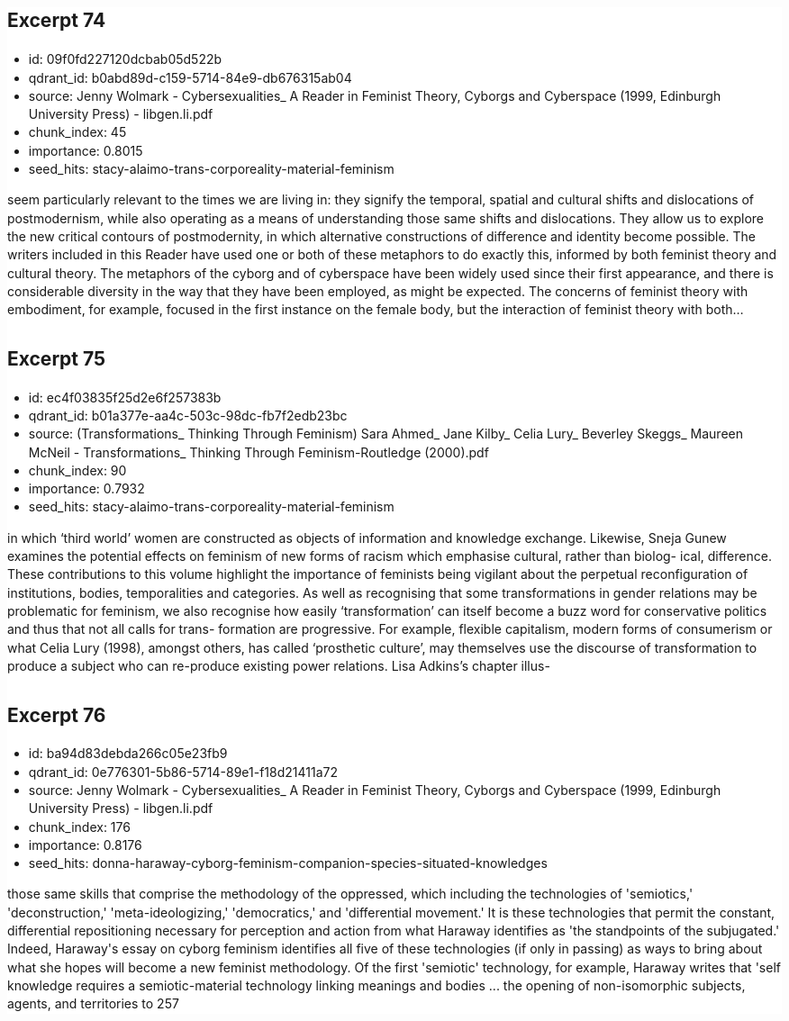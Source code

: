 ## Excerpt 74
- id: 09f0fd227120dcbab05d522b
- qdrant_id: b0abd89d-c159-5714-84e9-db676315ab04
- source: Jenny Wolmark - Cybersexualities_ A Reader in Feminist Theory, Cyborgs and Cyberspace (1999, Edinburgh University Press) - libgen.li.pdf
- chunk_index: 45
- importance: 0.8015
- seed_hits: stacy-alaimo-trans-corporeality-material-feminism

seem particularly relevant to the times we are living in: they signify the temporal, spatial and cultural shifts and dislocations of postmodernism, while also operating as a means of understanding those same shifts and dislocations. They allow us to explore the new critical contours of postmodernity, in which alternative constructions of difference and identity become possible. The writers included in this Reader have used one or both of these metaphors to do exactly this, informed by both feminist theory and cultural theory. The metaphors of the cyborg and of cyberspace have been widely used since their first appearance, and there is considerable diversity in the way that they have been employed, as might be expected. The concerns of feminist theory with embodiment, for example, focused in the first instance on the female body, but the interaction of feminist theory with both…

## Excerpt 75
- id: ec4f03835f25d2e6f257383b
- qdrant_id: b01a377e-aa4c-503c-98dc-fb7f2edb23bc
- source: (Transformations_ Thinking Through Feminism) Sara Ahmed_ Jane Kilby_ Celia Lury_ Beverley Skeggs_ Maureen McNeil - Transformations_ Thinking Through Feminism-Routledge (2000).pdf
- chunk_index: 90
- importance: 0.7932
- seed_hits: stacy-alaimo-trans-corporeality-material-feminism

in which ‘third world’ women are constructed as objects of information and knowledge exchange. Likewise, Sneja Gunew examines the potential effects on feminism of new forms of racism which emphasise cultural, rather than biolog- ical, difference. These contributions to this volume highlight the importance of feminists being vigilant about the perpetual reconfiguration of institutions, bodies, temporalities and categories. As well as recognising that some transformations in gender relations may be problematic for feminism, we also recognise how easily ‘transformation’ can itself become a buzz word for conservative politics and thus that not all calls for trans- formation are progressive. For example, flexible capitalism, modern forms of consumerism or what Celia Lury (1998), amongst others, has called ‘prosthetic culture’, may themselves use the discourse of transformation to produce a subject who can re-produce existing power relations. Lisa Adkins’s chapter illus-

## Excerpt 76
- id: ba94d83debda266c05e23fb9
- qdrant_id: 0e776301-5b86-5714-89e1-f18d21411a72
- source: Jenny Wolmark - Cybersexualities_ A Reader in Feminist Theory, Cyborgs and Cyberspace (1999, Edinburgh University Press) - libgen.li.pdf
- chunk_index: 176
- importance: 0.8176
- seed_hits: donna-haraway-cyborg-feminism-companion-species-situated-knowledges

those same skills that comprise the methodology of the oppressed, which including the technologies of 'semiotics,' 'deconstruction,' 'meta-ideologizing,' 'democratics,' and 'differential movement.' It is these technologies that permit the constant, differential repositioning necessary for perception and action from what Haraway identifies as 'the standpoints of the subjugated.' Indeed, Haraway's essay on cyborg feminism identifies all five of these technologies (if only in passing) as ways to bring about what she hopes will become a new feminist methodology. Of the first 'semiotic' technology, for example, Haraway writes that 'self knowledge requires a semiotic-material technology linking meanings and bodies ... the opening of non-isomorphic subjects, agents, and territories to 257

